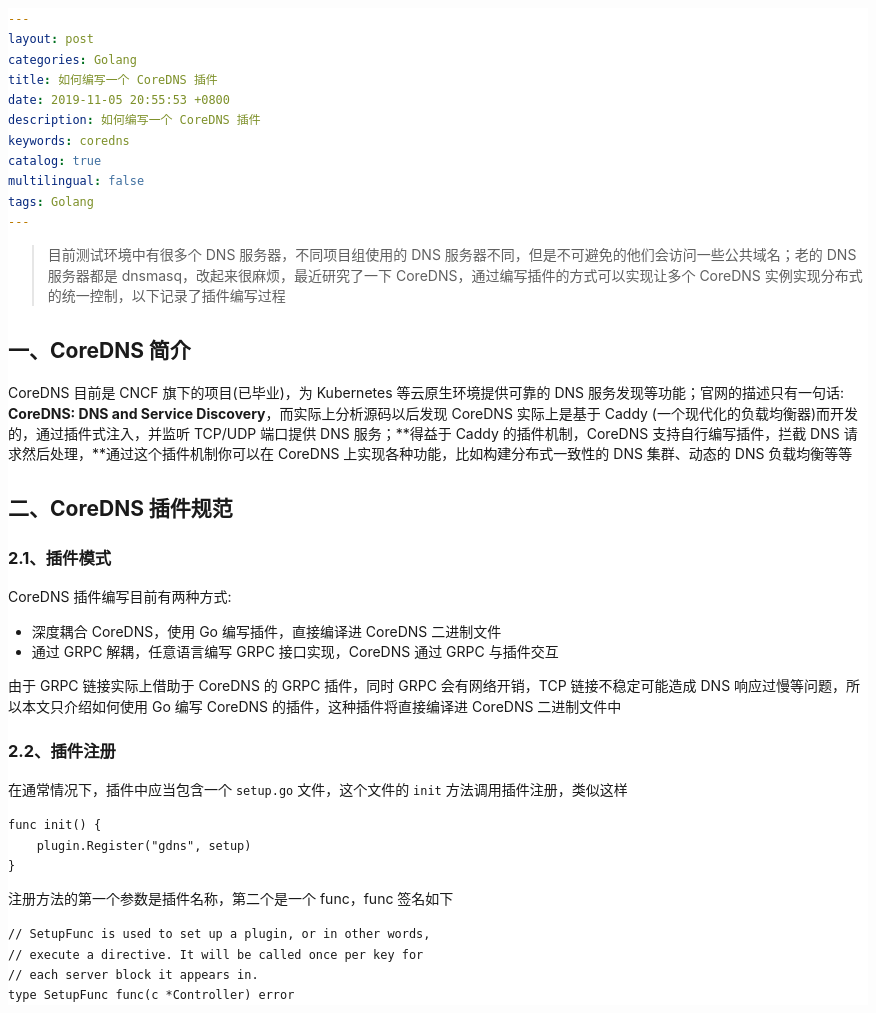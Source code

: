 ```yaml
---
layout: post
categories: Golang
title: 如何编写一个 CoreDNS 插件
date: 2019-11-05 20:55:53 +0800
description: 如何编写一个 CoreDNS 插件
keywords: coredns
catalog: true
multilingual: false
tags: Golang
---
```


> 目前测试环境中有很多个 DNS 服务器，不同项目组使用的 DNS 服务器不同，但是不可避免的他们会访问一些公共域名；老的 DNS 服务器都是 dnsmasq，改起来很麻烦，最近研究了一下 CoreDNS，通过编写插件的方式可以实现让多个 CoreDNS 实例实现分布式的统一控制，以下记录了插件编写过程

## 一、CoreDNS 简介

CoreDNS 目前是 CNCF 旗下的项目(已毕业)，为 Kubernetes 等云原生环境提供可靠的 DNS 服务发现等功能；官网的描述只有一句话: **CoreDNS: DNS and Service Discovery**，而实际上分析源码以后发现 CoreDNS 实际上是基于 Caddy (一个现代化的负载均衡器)而开发的，通过插件式注入，并监听 TCP/UDP 端口提供 DNS 服务；**得益于 Caddy 的插件机制，CoreDNS 支持自行编写插件，拦截 DNS 请求然后处理，**通过这个插件机制你可以在 CoreDNS 上实现各种功能，比如构建分布式一致性的 DNS 集群、动态的 DNS 负载均衡等等

## 二、CoreDNS 插件规范

### 2.1、插件模式

CoreDNS 插件编写目前有两种方式:

- 深度耦合 CoreDNS，使用 Go 编写插件，直接编译进 CoreDNS 二进制文件
- 通过 GRPC 解耦，任意语言编写 GRPC 接口实现，CoreDNS 通过 GRPC 与插件交互

由于 GRPC 链接实际上借助于 CoreDNS 的 GRPC 插件，同时 GRPC 会有网络开销，TCP 链接不稳定可能造成 DNS 响应过慢等问题，所以本文只介绍如何使用 Go 编写 CoreDNS 的插件，这种插件将直接编译进 CoreDNS 二进制文件中

### 2.2、插件注册

在通常情况下，插件中应当包含一个 `setup.go` 文件，这个文件的 `init` 方法调用插件注册，类似这样

``` golang
func init() { 
    plugin.Register("gdns", setup) 
}
```

注册方法的第一个参数是插件名称，第二个是一个 func，func 签名如下

``` golang
// SetupFunc is used to set up a plugin, or in other words,
// execute a directive. It will be called once per key for
// each server block it appears in.
type SetupFunc func(c *Controller) error
```
